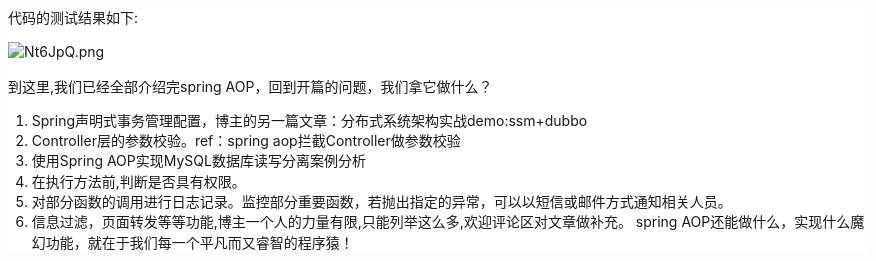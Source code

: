代码的测试结果如下:

![Nt6JpQ.png](https://s1.ax1x.com/2020/06/23/Nt6JpQ.png)

到这里,我们已经全部介绍完spring AOP，回到开篇的问题，我们拿它做什么？

1. Spring声明式事务管理配置，博主的另一篇文章：分布式系统架构实战demo:ssm+dubbo
1. Controller层的参数校验。ref：spring aop拦截Controller做参数校验
1. 使用Spring AOP实现MySQL数据库读写分离案例分析
1. 在执行方法前,判断是否具有权限。
1. 对部分函数的调用进行日志记录。监控部分重要函数，若抛出指定的异常，可以以短信或邮件方式通知相关人员。
1. 信息过滤，页面转发等等功能,博主一个人的力量有限,只能列举这么多,欢迎评论区对文章做补充。
spring AOP还能做什么，实现什么魔幻功能，就在于我们每一个平凡而又睿智的程序猿！